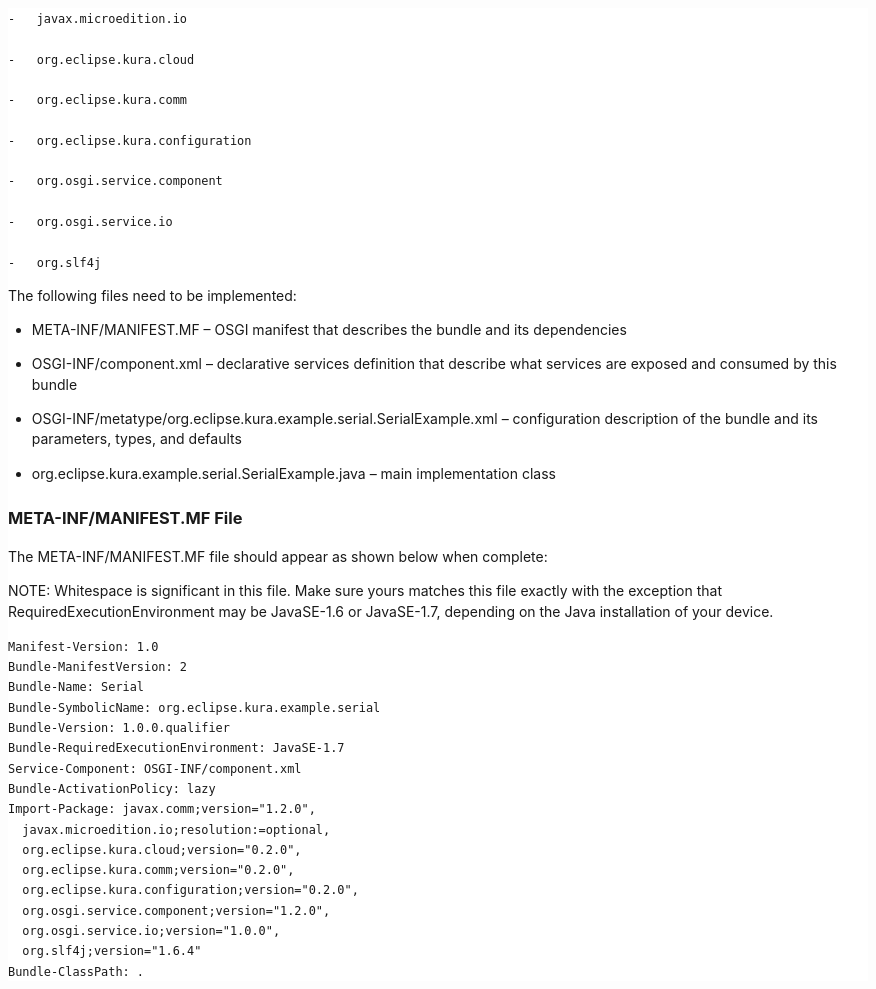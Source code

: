     -   javax.microedition.io

    -   org.eclipse.kura.cloud

    -   org.eclipse.kura.comm

    -   org.eclipse.kura.configuration

    -   org.osgi.service.component

    -   org.osgi.service.io

    -   org.slf4j

The following files need to be implemented:

-   META-INF/MANIFEST.MF – OSGI manifest that describes the bundle
    and its dependencies

-   OSGI-INF/component.xml – declarative services definition that
    describe what services are exposed and consumed by this bundle

-   OSGI-INF/metatype/org.eclipse.kura.example.serial.SerialExample.xml
    – configuration description of the bundle and its parameters, types,
    and defaults

-   org.eclipse.kura.example.serial.SerialExample.java – main
    implementation class

### <span id="_META-INF/MANIFEST.MF_File" class="anchor"><span id="_META-INF/MANIFEST.MF_File_1" class="anchor"></span></span>META-INF/MANIFEST.MF File

The META-INF/MANIFEST.MF file should appear as shown below when
complete:

NOTE: Whitespace is significant in this file. Make sure yours matches
this file exactly with the exception that
RequiredExecutionEnvironment may be JavaSE-1.6 or JavaSE-1.7,
depending on the Java installation of your device.

```
Manifest-Version: 1.0
Bundle-ManifestVersion: 2
Bundle-Name: Serial
Bundle-SymbolicName: org.eclipse.kura.example.serial
Bundle-Version: 1.0.0.qualifier
Bundle-RequiredExecutionEnvironment: JavaSE-1.7
Service-Component: OSGI-INF/component.xml
Bundle-ActivationPolicy: lazy
Import-Package: javax.comm;version="1.2.0",
  javax.microedition.io;resolution:=optional,
  org.eclipse.kura.cloud;version="0.2.0",
  org.eclipse.kura.comm;version="0.2.0",
  org.eclipse.kura.configuration;version="0.2.0",
  org.osgi.service.component;version="1.2.0",
  org.osgi.service.io;version="1.0.0",
  org.slf4j;version="1.6.4"
Bundle-ClassPath: .

```
